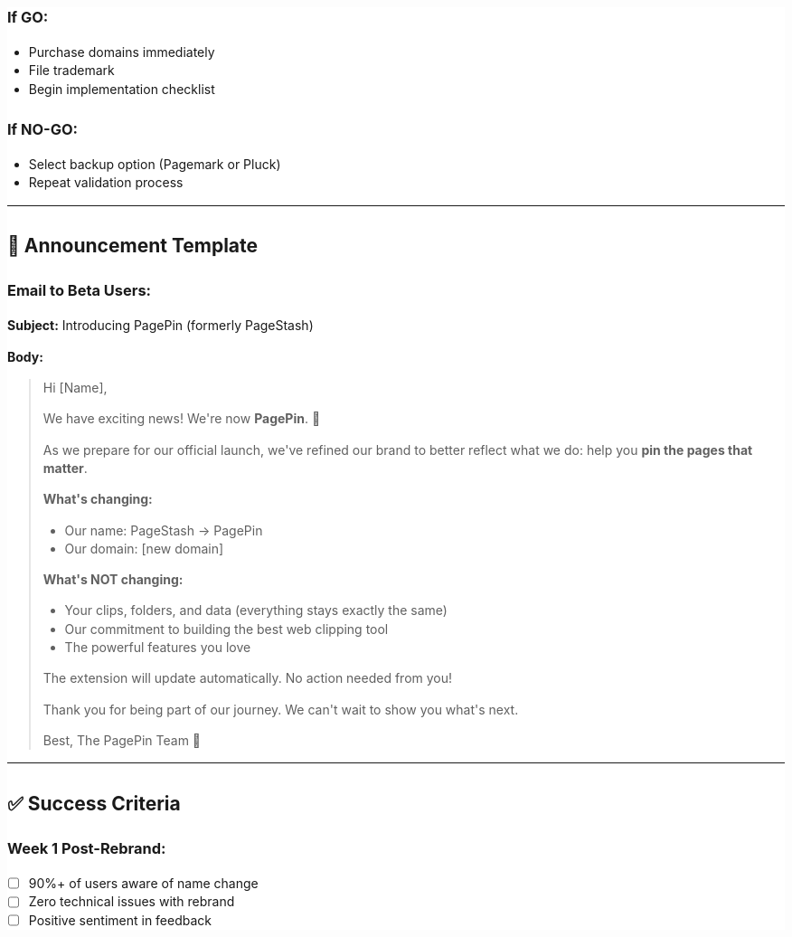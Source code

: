 ### If GO:
- Purchase domains immediately
- File trademark
- Begin implementation checklist

### If NO-GO:
- Select backup option (Pagemark or Pluck)
- Repeat validation process

---

## 📣 Announcement Template

### Email to Beta Users:

**Subject:** Introducing PagePin (formerly PageStash)

**Body:**
> Hi [Name],
>
> We have exciting news! We're now **PagePin**. 📍
>
> As we prepare for our official launch, we've refined our brand to better reflect what we do: help you **pin the pages that matter**.
>
> **What's changing:**
> - Our name: PageStash → PagePin
> - Our domain: [new domain]
>
> **What's NOT changing:**
> - Your clips, folders, and data (everything stays exactly the same)
> - Our commitment to building the best web clipping tool
> - The powerful features you love
>
> The extension will update automatically. No action needed from you!
>
> Thank you for being part of our journey. We can't wait to show you what's next.
>
> Best,
> The PagePin Team 📍

---

## ✅ Success Criteria

### Week 1 Post-Rebrand:
- [ ] 90%+ of users aware of name change
- [ ] Zero technical issues with rebrand
- [ ] Positive sentiment in feedback
